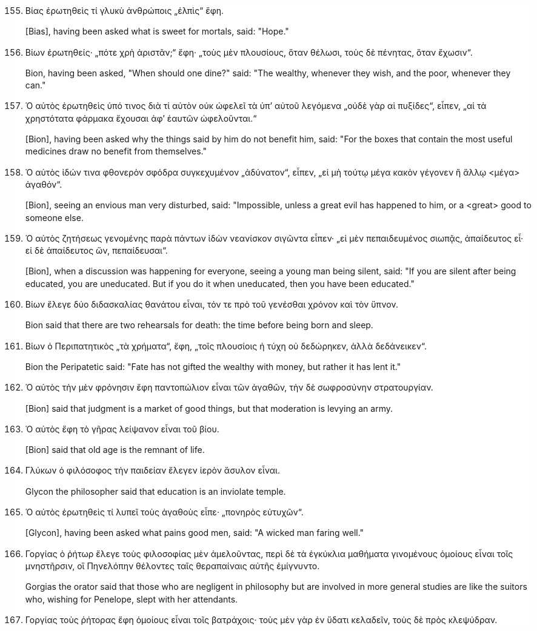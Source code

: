 155. Βίας ἐρωτηθεὶς τί γλυκὺ ἀνθρώποις „ἐλπὶς“ ἔφη.

     \[Bias\], having been asked what is sweet for mortals, said: "Hope."

156. Βίων ἐρωτηθείς· „πότε χρὴ ἀριστᾶν;“ ἔφη· „τοὺς μὲν πλουσίους, ὅταν θέλωσι, τοὺς δὲ πένητας, ὅταν ἔχωσιν“.

     Bion, having been asked, "When should one dine?" said: "The wealthy, whenever they wish, and the poor, whenever they can."

157. Ὁ αὐτὸς ἐρωτηθεὶς ὑπό τινος διὰ τί αὐτὸν οὐκ ὠφελεῖ τὰ ὑπ’ αὐτοῦ λεγόμενα „οὐδὲ γὰρ αἱ πυξίδες“, εἶπεν, „αἱ τὰ χρηστότατα φάρμακα ἔχουσαι ἀφ’ ἑαυτῶν ὠφελοῦνται.“

     \[Bion\], having been asked why the things said by him do not benefit him, said: "For the boxes that contain the most useful medicines draw no benefit from themselves."

158. Ὁ αὐτὸς ἰδών τινα φθονερὸν σφόδρα συγκεχυμένον „ἀδύνατον“, εἶπεν, „εἰ μὴ τούτῳ μέγα κακὸν γέγονεν ἢ ἄλλῳ \<μέγα\> ἀγαθόν“.

     \[Bion\], seeing an envious man very disturbed, said: "Impossible, unless a great evil has happened to him, or a \<great\> good to someone else.

159. Ὁ αὐτὸς ζητήσεως γενομένης παρὰ πάντων ἰδὼν νεανίσκον σιγῶντα εἶπεν· „εἰ μὲν πεπαιδευμένος σιωπᾷς, ἀπαίδευτος εἶ· εἰ δὲ ἀπαίδευτος ὤν, πεπαίδευσαι“.

     \[Bion\], when a discussion was happening for everyone, seeing a young man being silent, said: "If you are silent after being educated, you are uneducated. But if you do it when uneducated, then you have been educated."

160. Βίων ἔλεγε δύο διδασκαλίας θανάτου εἶναι, τόν τε πρὸ τοῦ γενέσθαι χρόνον καὶ τὸν ὕπνον.

     Bion said that there are two rehearsals for death: the time before being born and sleep.

161. Βίων ὁ Περιπατητικὸς „τὰ χρήματα“, ἔφη, „τοῖς πλουσίοις ἡ τύχη οὐ δεδώρηκεν, ἀλλὰ δεδάνεικεν“.

     Bion the Peripatetic said: "Fate has not gifted the wealthy with money, but rather it has lent it."

162. Ὁ αὐτὸς τὴν μὲν φρόνησιν ἔφη παντοπώλιον εἶναι τῶν ἀγαθῶν, τὴν δὲ σωφροσύνην στρατουργίαν.

     \[Bion\] said that judgment is a market of good things, but that moderation is levying an army.

163. Ὁ αὐτὸς ἔφη τὸ γῆρας λείψανον εἶναι τοῦ βίου.

     \[Bion\] said that old age is the remnant of life.

164. Γλύκων ὁ φιλόσοφος τὴν παιδείαν ἔλεγεν ἱερὸν ἄσυλον εἶναι.

     Glycon the philosopher said that education is an inviolate temple.

165. Ὁ αὐτὸς ἐρωτηθεὶς τί λυπεῖ τοὺς ἀγαθοὺς εἶπε· „πονηρὸς εὐτυχῶν“.

     \[Glycon\], having been asked what pains good men, said: "A wicked man faring well."

166. Γοργίας ὁ ῥήτωρ ἔλεγε τοὺς φιλοσοφίας μὲν ἀμελοῦντας, περὶ δὲ τὰ ἐγκύκλια μαθήματα γινομένους ὁμοίους εἶναι τοῖς μνηστῆρσιν, οἳ Πηνελόπην θέλοντες ταῖς θεραπαίναις αὐτῆς ἐμίγνυντο.

     Gorgias the orator said that those who are negligent in philosophy but are involved in more general studies are like the suitors who, wishing for Penelope, slept with her attendants.

167. Γοργίας τοὺς ῥήτορας ἔφη ὁμοίους εἷναι τοῖς βατράχοις· τοὺς μὲν γὰρ ἐν ὕδατι κελαδεῖν, τοὺς δὲ πρὸς κλεψύδραν.
